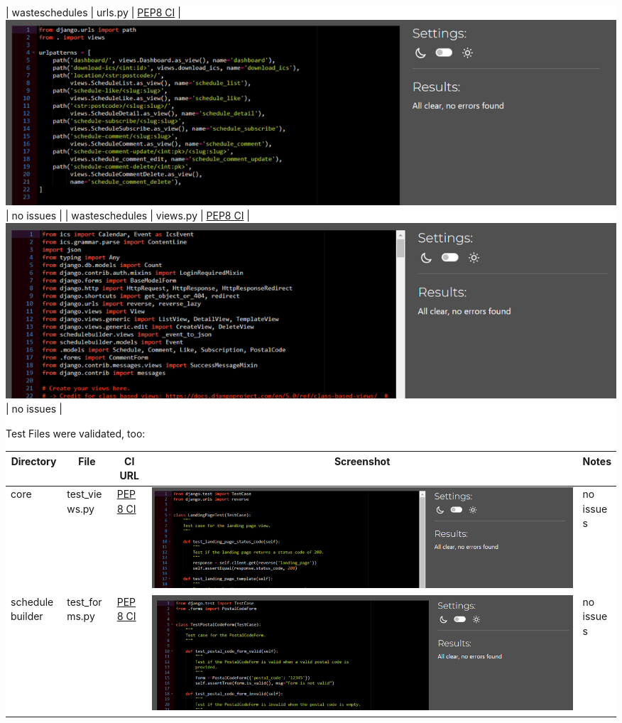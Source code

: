 | wasteschedules | urls.py | [PEP8 CI](https://pep8ci.herokuapp.com/https://raw.githubusercontent.com/benschaf/waste-schedule/main/wasteschedules/urls.py) | ![screenshot](documentation/python-validation-wasteschedules-urls.png) | no issues |
| wasteschedules | views.py | [PEP8 CI](https://pep8ci.herokuapp.com/https://raw.githubusercontent.com/benschaf/waste-schedule/main/wasteschedules/views.py) | ![screenshot](documentation/python-validation-wasteschedules-views.png) | no issues |

Test Files were validated, too:

| Directory | File | CI URL | Screenshot | Notes |
| --- | --- | --- | --- | --- |
| core | test_views.py | [PEP8 CI](https://pep8ci.herokuapp.com/https://raw.githubusercontent.com/benschaf/waste-schedule/main/core/test_views.py) | ![screenshot](documentation/python-validation-core-test-views.png) | no issues |
| schedulebuilder | test_forms.py | [PEP8 CI](https://pep8ci.herokuapp.com/https://raw.githubusercontent.com/benschaf/waste-schedule/main/schedulebuilder/test_forms.py) | ![screenshot](documentation/python-validation-schedulebuilder-test-forms.png) | no issues |